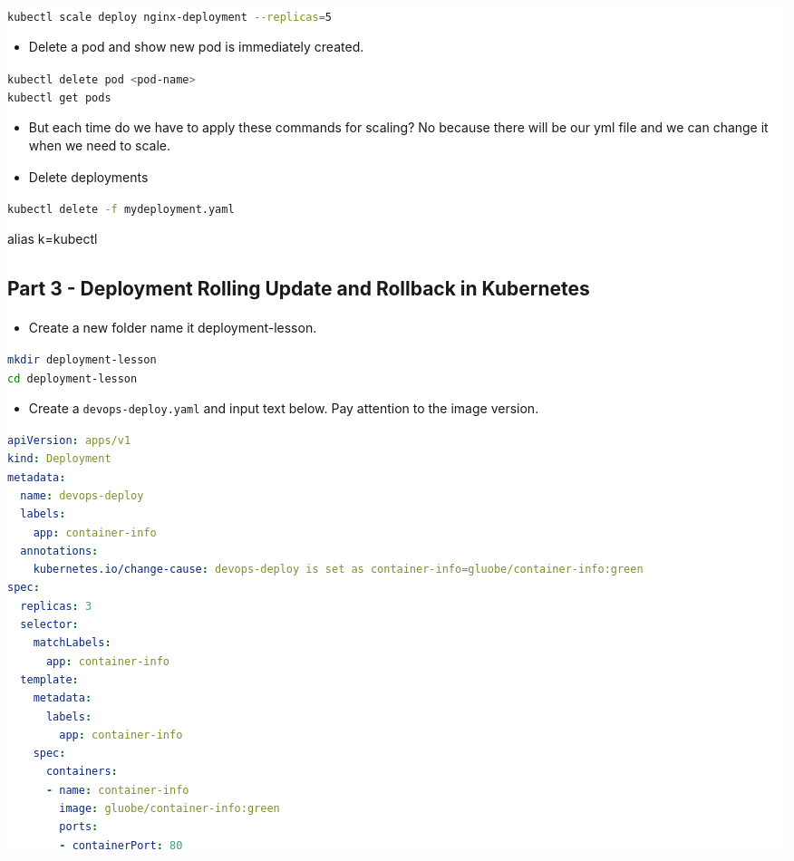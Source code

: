 ```bash
kubectl scale deploy nginx-deployment --replicas=5
```

- Delete a pod and show new pod is immediately created.

```bash
kubectl delete pod <pod-name>
kubectl get pods
```

- But each time do we have to apply these commands for scaling? No because there will be our yml file and we can change it when we need to scale.

- Delete deployments

```bash
kubectl delete -f mydeployment.yaml
```
alias k=kubectl

## Part 3 - Deployment Rolling Update and Rollback in Kubernetes

- Create a new folder name it deployment-lesson.

```bash
mkdir deployment-lesson
cd deployment-lesson
```

- Create a `devops-deploy.yaml` and input text below. Pay attention to the image version.

```yaml
apiVersion: apps/v1
kind: Deployment
metadata:
  name: devops-deploy
  labels:
    app: container-info
  annotations:
    kubernetes.io/change-cause: devops-deploy is set as container-info=gluobe/container-info:green
spec:
  replicas: 3
  selector:
    matchLabels:
      app: container-info
  template:
    metadata:
      labels:
        app: container-info
    spec:
      containers:
      - name: container-info
        image: gluobe/container-info:green
        ports:
        - containerPort: 80
```
